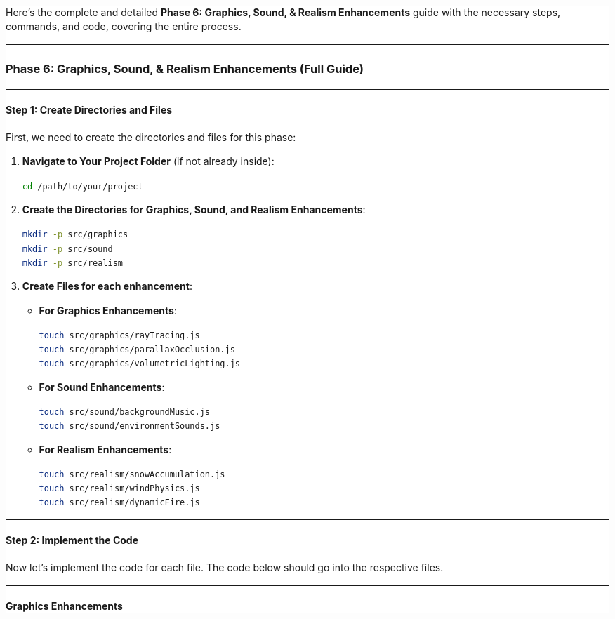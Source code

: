 Here’s the complete and detailed **Phase 6: Graphics, Sound, & Realism Enhancements** guide with the necessary steps, commands, and code, covering the entire process.

---

### **Phase 6: Graphics, Sound, & Realism Enhancements (Full Guide)**

---

#### **Step 1: Create Directories and Files**

First, we need to create the directories and files for this phase:

1. **Navigate to Your Project Folder** (if not already inside):
   ```bash
   cd /path/to/your/project
   ```

2. **Create the Directories for Graphics, Sound, and Realism Enhancements**:
   ```bash
   mkdir -p src/graphics
   mkdir -p src/sound
   mkdir -p src/realism
   ```

3. **Create Files for each enhancement**:

   - **For Graphics Enhancements**:
     ```bash
     touch src/graphics/rayTracing.js
     touch src/graphics/parallaxOcclusion.js
     touch src/graphics/volumetricLighting.js
     ```

   - **For Sound Enhancements**:
     ```bash
     touch src/sound/backgroundMusic.js
     touch src/sound/environmentSounds.js
     ```

   - **For Realism Enhancements**:
     ```bash
     touch src/realism/snowAccumulation.js
     touch src/realism/windPhysics.js
     touch src/realism/dynamicFire.js
     ```

---

#### **Step 2: Implement the Code**

Now let’s implement the code for each file. The code below should go into the respective files.

---

#### **Graphics Enhancements**
